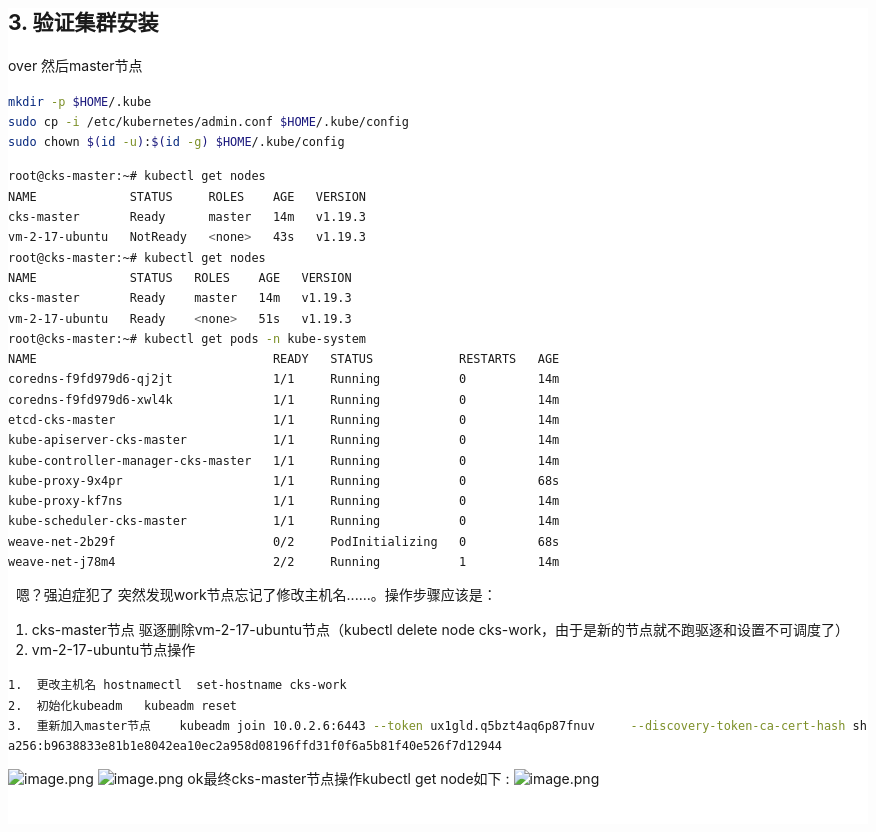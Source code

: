 
## 3. 验证集群安装


over  然后master节点
```bash
mkdir -p $HOME/.kube
sudo cp -i /etc/kubernetes/admin.conf $HOME/.kube/config
sudo chown $(id -u):$(id -g) $HOME/.kube/config
```
```bash
root@cks-master:~# kubectl get nodes
NAME             STATUS     ROLES    AGE   VERSION
cks-master       Ready      master   14m   v1.19.3
vm-2-17-ubuntu   NotReady   <none>   43s   v1.19.3
root@cks-master:~# kubectl get nodes
NAME             STATUS   ROLES    AGE   VERSION
cks-master       Ready    master   14m   v1.19.3
vm-2-17-ubuntu   Ready    <none>   51s   v1.19.3
root@cks-master:~# kubectl get pods -n kube-system
NAME                                 READY   STATUS            RESTARTS   AGE
coredns-f9fd979d6-qj2jt              1/1     Running           0          14m
coredns-f9fd979d6-xwl4k              1/1     Running           0          14m
etcd-cks-master                      1/1     Running           0          14m
kube-apiserver-cks-master            1/1     Running           0          14m
kube-controller-manager-cks-master   1/1     Running           0          14m
kube-proxy-9x4pr                     1/1     Running           0          68s
kube-proxy-kf7ns                     1/1     Running           0          14m
kube-scheduler-cks-master            1/1     Running           0          14m
weave-net-2b29f                      0/2     PodInitializing   0          68s
weave-net-j78m4                      2/2     Running           1          14m

```
 
嗯？强迫症犯了 突然发现work节点忘记了修改主机名......。操作步骤应该是：

1. cks-master节点 驱逐删除vm-2-17-ubuntu节点（kubectl delete node cks-work，由于是新的节点就不跑驱逐和设置不可调度了）
1. vm-2-17-ubuntu节点操作
```bash
1.  更改主机名 hostnamectl  set-hostname cks-work
2.  初始化kubeadm   kubeadm reset
3.  重新加入master节点    kubeadm join 10.0.2.6:6443 --token ux1gld.q5bzt4aq6p87fnuv     --discovery-token-ca-cert-hash sha256:b9638833e81b1e8042ea10ec2a958d08196ffd31f0f6a5b81f40e526f7d12944
```
![image.png](https://cdn.nlark.com/yuque/0/2021/png/2505271/1612151610422-d58040a8-02ed-4cf9-af25-2b653dfac4b6.png#align=left&display=inline&height=664&margin=%5Bobject%20Object%5D&name=image.png&originHeight=664&originWidth=1050&size=86525&status=done&style=none&width=1050)
![image.png](https://cdn.nlark.com/yuque/0/2021/png/2505271/1612151619581-02b831d4-fde1-41e9-92d8-a72cdd7ed382.png#align=left&display=inline&height=634&margin=%5Bobject%20Object%5D&name=image.png&originHeight=634&originWidth=1320&size=95890&status=done&style=none&width=1320)
ok最终cks-master节点操作kubectl get node如下 :
![image.png](https://cdn.nlark.com/yuque/0/2021/png/2505271/1612151700618-b397820f-17cc-4142-9802-a031e08c83a6.png#align=left&display=inline&height=539&margin=%5Bobject%20Object%5D&name=image.png&originHeight=539&originWidth=635&size=60619&status=done&style=none&width=635)
       
         
 







